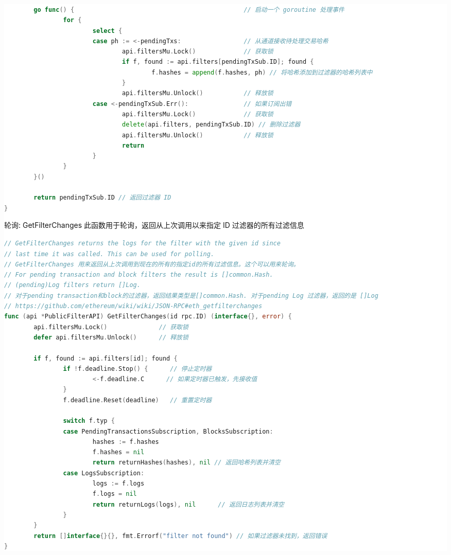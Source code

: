 ```go
        go func() {                                              // 启动一个 goroutine 处理事件
                for {
                        select {
                        case ph := <-pendingTxs:                 // 从通道接收待处理交易哈希
                                api.filtersMu.Lock()             // 获取锁
                                if f, found := api.filters[pendingTxSub.ID]; found {
                                        f.hashes = append(f.hashes, ph) // 将哈希添加到过滤器的哈希列表中
                                }
                                api.filtersMu.Unlock()           // 释放锁
                        case <-pendingTxSub.Err():               // 如果订阅出错
                                api.filtersMu.Lock()             // 获取锁
                                delete(api.filters, pendingTxSub.ID) // 删除过滤器
                                api.filtersMu.Unlock()           // 释放锁
                                return
                        }
                }
        }()

        return pendingTxSub.ID // 返回过滤器 ID
}
```

轮询: GetFilterChanges
此函数用于轮询，返回从上次调用以来指定 ID 过滤器的所有过滤信息
```go
// GetFilterChanges returns the logs for the filter with the given id since
// last time it was called. This can be used for polling.
// GetFilterChanges 用来返回从上次调用到现在的所有的指定id的所有过滤信息。这个可以用来轮询。
// For pending transaction and block filters the result is []common.Hash.
// (pending)Log filters return []Log.
// 对于pending transaction和block的过滤器，返回结果类型是[]common.Hash. 对于pending Log 过滤器，返回的是 []Log
// https://github.com/ethereum/wiki/wiki/JSON-RPC#eth_getfilterchanges
func (api *PublicFilterAPI) GetFilterChanges(id rpc.ID) (interface{}, error) {
        api.filtersMu.Lock()              // 获取锁
        defer api.filtersMu.Unlock()      // 释放锁

        if f, found := api.filters[id]; found {
                if !f.deadline.Stop() {      // 停止定时器
                        <-f.deadline.C      // 如果定时器已触发，先接收值
                }
                f.deadline.Reset(deadline)   // 重置定时器

                switch f.typ {
                case PendingTransactionsSubscription, BlocksSubscription:
                        hashes := f.hashes
                        f.hashes = nil
                        return returnHashes(hashes), nil // 返回哈希列表并清空
                case LogsSubscription:
                        logs := f.logs
                        f.logs = nil
                        return returnLogs(logs), nil      // 返回日志列表并清空
                }
        }
        return []interface{}{}, fmt.Errorf("filter not found") // 如果过滤器未找到，返回错误
}
```
